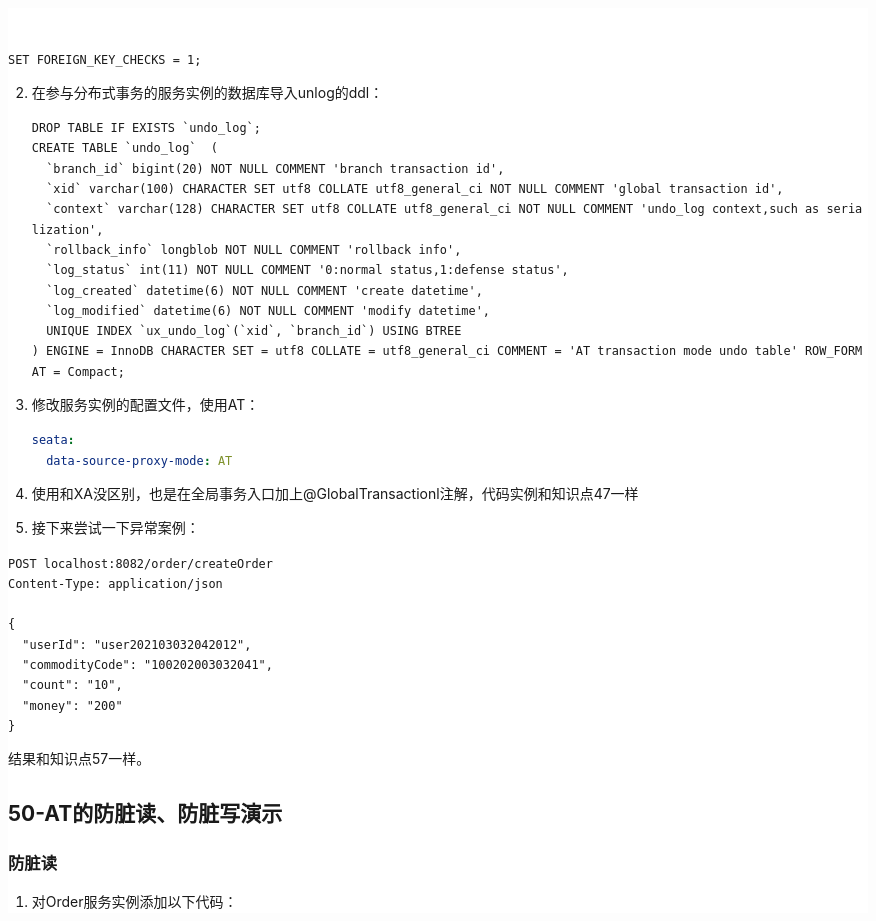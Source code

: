    ```mysql
   
   
   SET FOREIGN_KEY_CHECKS = 1;
   ```

2. 在参与分布式事务的服务实例的数据库导入unlog的ddl：

   ```mysql
   DROP TABLE IF EXISTS `undo_log`;
   CREATE TABLE `undo_log`  (
     `branch_id` bigint(20) NOT NULL COMMENT 'branch transaction id',
     `xid` varchar(100) CHARACTER SET utf8 COLLATE utf8_general_ci NOT NULL COMMENT 'global transaction id',
     `context` varchar(128) CHARACTER SET utf8 COLLATE utf8_general_ci NOT NULL COMMENT 'undo_log context,such as serialization',
     `rollback_info` longblob NOT NULL COMMENT 'rollback info',
     `log_status` int(11) NOT NULL COMMENT '0:normal status,1:defense status',
     `log_created` datetime(6) NOT NULL COMMENT 'create datetime',
     `log_modified` datetime(6) NOT NULL COMMENT 'modify datetime',
     UNIQUE INDEX `ux_undo_log`(`xid`, `branch_id`) USING BTREE
   ) ENGINE = InnoDB CHARACTER SET = utf8 COLLATE = utf8_general_ci COMMENT = 'AT transaction mode undo table' ROW_FORMAT = Compact;
   ```

3. 修改服务实例的配置文件，使用AT：

   ```yaml
   seata:
     data-source-proxy-mode: AT
   ```

4. 使用和XA没区别，也是在全局事务入口加上@GlobalTransactionl注解，代码实例和知识点47一样

5. 接下来尝试一下异常案例：

```http
POST localhost:8082/order/createOrder
Content-Type: application/json

{
  "userId": "user202103032042012",
  "commodityCode": "100202003032041",
  "count": "10",
  "money": "200"
}
```

结果和知识点57一样。

## 50-AT的防脏读、防脏写演示

### 防脏读

1. 对Order服务实例添加以下代码：
